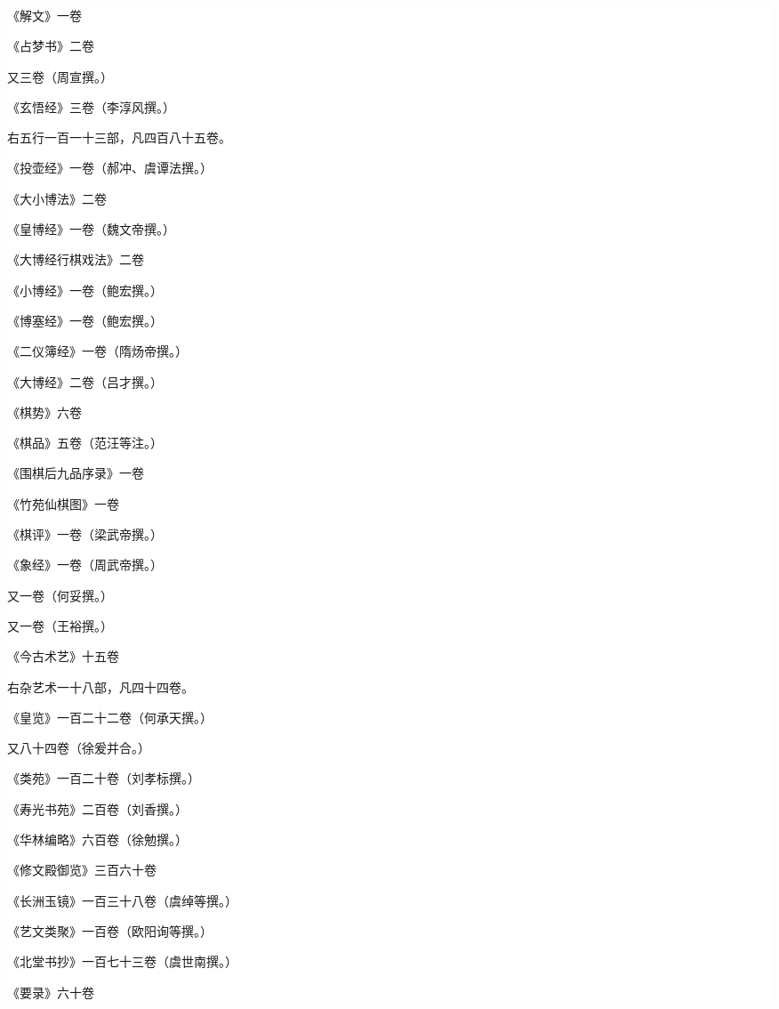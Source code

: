 《解文》一卷

《占梦书》二卷

又三卷（周宣撰。）

《玄悟经》三卷（李淳风撰。）

右五行一百一十三部，凡四百八十五卷。

《投壶经》一卷（郝冲、虞谭法撰。）

《大小博法》二卷

《皇博经》一卷（魏文帝撰。）

《大博经行棋戏法》二卷

《小博经》一卷（鲍宏撰。）

《博塞经》一卷（鲍宏撰。）

《二仪簿经》一卷（隋炀帝撰。）

《大博经》二卷（吕才撰。）

《棋势》六卷

《棋品》五卷（范汪等注。）

《围棋后九品序录》一卷

《竹苑仙棋图》一卷

《棋评》一卷（梁武帝撰。）

《象经》一卷（周武帝撰。）

又一卷（何妥撰。）

又一卷（王裕撰。）

《今古术艺》十五卷

右杂艺术一十八部，凡四十四卷。

《皇览》一百二十二卷（何承天撰。）

又八十四卷（徐爰并合。）

《类苑》一百二十卷（刘孝标撰。）

《寿光书苑》二百卷（刘香撰。）

《华林编略》六百卷（徐勉撰。）

《修文殿御览》三百六十卷

《长洲玉镜》一百三十八卷（虞绰等撰。）

《艺文类聚》一百卷（欧阳询等撰。）

《北堂书抄》一百七十三卷（虞世南撰。）

《要录》六十卷
